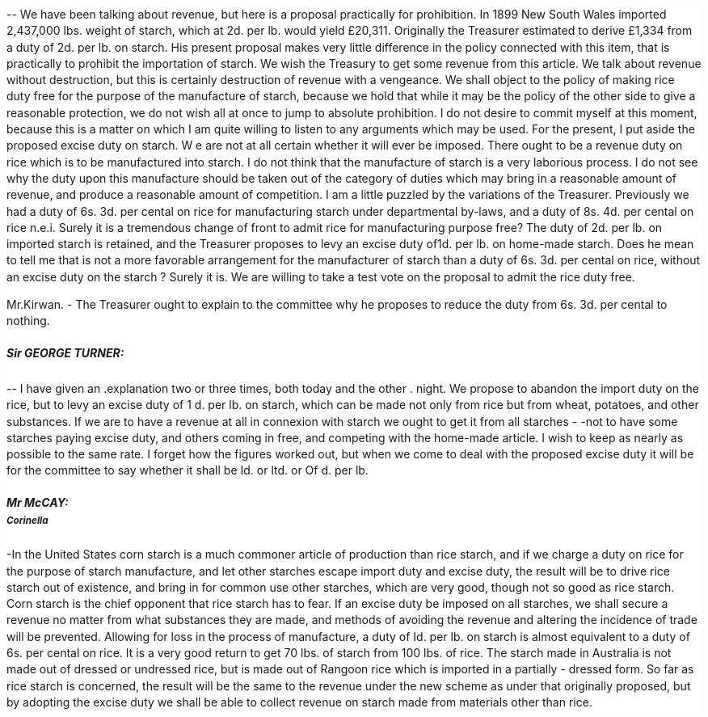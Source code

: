 -- We have been talking about revenue, but here is a proposal practically for prohibition. In 1899 New South Wales imported 2,437,000 lbs. weight of starch, which at 2d. per lb. would yield £20,311. Originally the Treasurer estimated to derive £1,334 from a duty of 2d. per lb. on starch.  His  present proposal makes very little difference in the policy connected with this item, that is practically to prohibit the importation of starch. We wish the Treasury to get some revenue from this article. We talk about revenue without destruction, but this is certainly destruction of revenue with a vengeance. We shall object to the policy of making rice duty free for the purpose of the manufacture of starch, because we hold that while it may be the policy of the other side to give a reasonable protection, we do not wish all at once to jump to absolute prohibition. I do not desire to commit myself at this moment, because this is a matter on which I am quite willing to listen to any arguments which may be used. For the present, I put aside the proposed excise duty on starch. W e are not at all certain whether it will ever be imposed. There ought to be a revenue duty on rice which is to be manufactured into starch. I do not think that the manufacture of starch is a very laborious process. I do not see why the duty upon this manufacture should be taken out of the category of duties which may bring in a reasonable amount of revenue, and produce a reasonable amount of competition. I am a little puzzled by the variations of the Treasurer. Previously we had a duty of 6s. 3d. per cental on rice for manufacturing starch under departmental by-laws, and a duty of 8s. 4d. per cental on rice n.e.i. Surely it is a tremendous change of front to admit rice for manufacturing purpose free? The duty of 2d. per lb. on imported starch is retained, and the Treasurer proposes to levy an excise duty of1d. per lb. on home-made starch. Does he mean to tell me that is not a more favorable arrangement for the manufacturer of starch than a duty of 6s. 3d. per cental on rice, without an excise duty on the starch ? Surely it is. We are willing to take a test vote on the proposal to admit the rice duty free. 

Mr.Kirwan. - The Treasurer ought to explain to the committee why he proposes to reduce the duty from 6s. 3d. per cental to nothing. 

##### Sir GEORGE TURNER:

-- I have given an .explanation two or three times, both today and the other . night. We propose to abandon the import duty on the rice, but to levy an excise duty of 1 d. per lb. on starch, which can be made not only from rice but from wheat, potatoes, and other substances. If we are to have a revenue at all in connexion with starch we ought to get it from all starches - -not to have some starches paying excise duty, and others coming in free, and competing with the home-made article. I wish to keep as nearly as possible to the same rate. I forget how the figures worked out, but when we come to deal with the proposed excise duty it will be for the committee to say whether it shall be Id. or ltd. or Of d. per lb. 

##### Mr McCAY:<br><small class="text-muted">Corinella</small>

-In the United States corn starch is a much commoner article of production than rice starch, and if we charge a duty on rice for the purpose of starch manufacture, and let other starches escape import duty and excise duty, the result will be to drive rice starch out of existence, and bring in for common use other starches, which are very good, though not so good as rice starch. Corn starch is the chief opponent that rice starch has to fear. If an excise duty be imposed on all starches, we shall secure a revenue no matter from what substances they are made, and methods of avoiding the revenue and altering the incidence of trade will be prevented. Allowing for loss in the process of manufacture, a duty of Id. per lb. on starch is almost equivalent to a duty of 6s. per cental on rice. It is a very good return to get 70 lbs. of starch from 100 lbs. of rice. The starch made in Australia is not made out of dressed or undressed rice, but is made out of Rangoon rice which is imported in a partially - dressed form. So far as rice starch is concerned, the result will be the same to the revenue under the new scheme as under that originally proposed, but by adopting the excise duty we shall be able to collect revenue on starch made from materials other than rice. 
